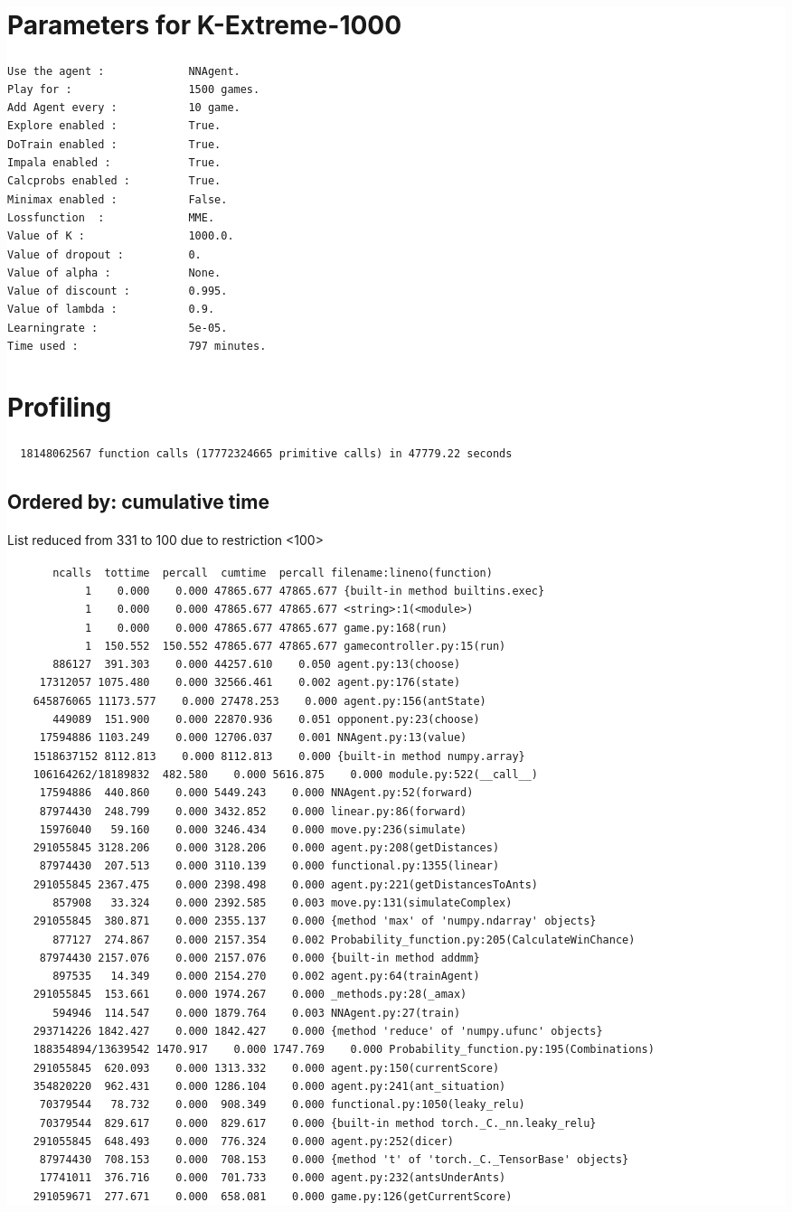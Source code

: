 # Parameters for K-Extreme-1000

    Use the agent :             NNAgent.
    Play for :                  1500 games.
    Add Agent every :           10 game.
    Explore enabled :           True.
    DoTrain enabled :           True.
    Impala enabled :            True.
    Calcprobs enabled :         True.
    Minimax enabled :           False.
    Lossfunction  :             MME.
    Value of K :                1000.0.
    Value of dropout :          0.
    Value of alpha :            None.
    Value of discount :         0.995.
    Value of lambda :           0.9.
    Learningrate :              5e-05.
    Time used :                 797 minutes.

# Profiling


      18148062567 function calls (17772324665 primitive calls) in 47779.22 seconds

##    Ordered by: cumulative time
   List reduced from 331 to 100 due to restriction <100>

           ncalls  tottime  percall  cumtime  percall filename:lineno(function)
                1    0.000    0.000 47865.677 47865.677 {built-in method builtins.exec}
                1    0.000    0.000 47865.677 47865.677 <string>:1(<module>)
                1    0.000    0.000 47865.677 47865.677 game.py:168(run)
                1  150.552  150.552 47865.677 47865.677 gamecontroller.py:15(run)
           886127  391.303    0.000 44257.610    0.050 agent.py:13(choose)
         17312057 1075.480    0.000 32566.461    0.002 agent.py:176(state)
        645876065 11173.577    0.000 27478.253    0.000 agent.py:156(antState)
           449089  151.900    0.000 22870.936    0.051 opponent.py:23(choose)
         17594886 1103.249    0.000 12706.037    0.001 NNAgent.py:13(value)
        1518637152 8112.813    0.000 8112.813    0.000 {built-in method numpy.array}
        106164262/18189832  482.580    0.000 5616.875    0.000 module.py:522(__call__)
         17594886  440.860    0.000 5449.243    0.000 NNAgent.py:52(forward)
         87974430  248.799    0.000 3432.852    0.000 linear.py:86(forward)
         15976040   59.160    0.000 3246.434    0.000 move.py:236(simulate)
        291055845 3128.206    0.000 3128.206    0.000 agent.py:208(getDistances)
         87974430  207.513    0.000 3110.139    0.000 functional.py:1355(linear)
        291055845 2367.475    0.000 2398.498    0.000 agent.py:221(getDistancesToAnts)
           857908   33.324    0.000 2392.585    0.003 move.py:131(simulateComplex)
        291055845  380.871    0.000 2355.137    0.000 {method 'max' of 'numpy.ndarray' objects}
           877127  274.867    0.000 2157.354    0.002 Probability_function.py:205(CalculateWinChance)
         87974430 2157.076    0.000 2157.076    0.000 {built-in method addmm}
           897535   14.349    0.000 2154.270    0.002 agent.py:64(trainAgent)
        291055845  153.661    0.000 1974.267    0.000 _methods.py:28(_amax)
           594946  114.547    0.000 1879.764    0.003 NNAgent.py:27(train)
        293714226 1842.427    0.000 1842.427    0.000 {method 'reduce' of 'numpy.ufunc' objects}
        188354894/13639542 1470.917    0.000 1747.769    0.000 Probability_function.py:195(Combinations)
        291055845  620.093    0.000 1313.332    0.000 agent.py:150(currentScore)
        354820220  962.431    0.000 1286.104    0.000 agent.py:241(ant_situation)
         70379544   78.732    0.000  908.349    0.000 functional.py:1050(leaky_relu)
         70379544  829.617    0.000  829.617    0.000 {built-in method torch._C._nn.leaky_relu}
        291055845  648.493    0.000  776.324    0.000 agent.py:252(dicer)
         87974430  708.153    0.000  708.153    0.000 {method 't' of 'torch._C._TensorBase' objects}
         17741011  376.716    0.000  701.733    0.000 agent.py:232(antsUnderAnts)
        291059671  277.671    0.000  658.081    0.000 game.py:126(getCurrentScore)